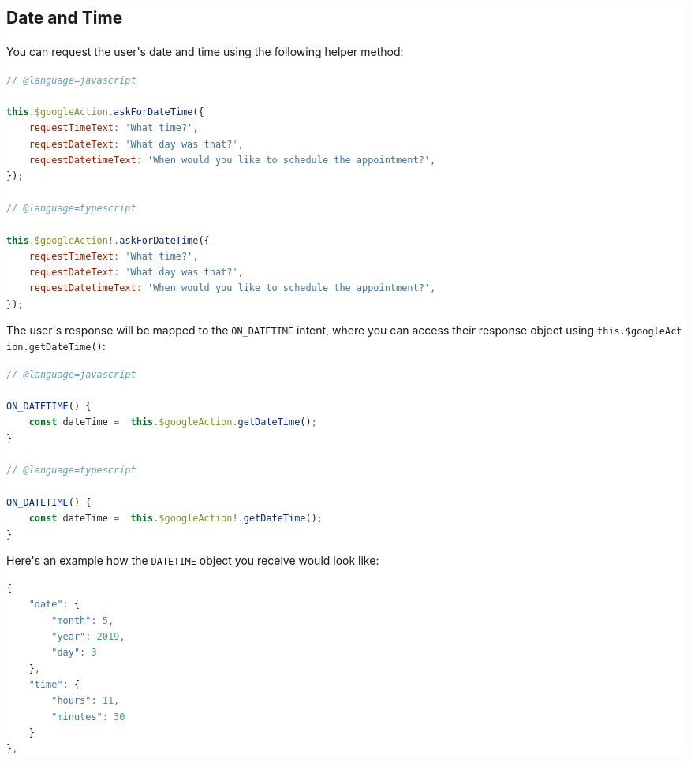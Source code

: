 ## Date and Time

You can request the user's date and time using the following helper method:

```javascript
// @language=javascript

this.$googleAction.askForDateTime({
    requestTimeText: 'What time?',
    requestDateText: 'What day was that?',
    requestDatetimeText: 'When would you like to schedule the appointment?',
});

// @language=typescript

this.$googleAction!.askForDateTime({
    requestTimeText: 'What time?',
    requestDateText: 'What day was that?',
    requestDatetimeText: 'When would you like to schedule the appointment?',
});
```

The user's response will be mapped to the `ON_DATETIME` intent, where you can access their response object using `this.$googleAction.getDateTime()`:

```javascript
// @language=javascript

ON_DATETIME() {
    const dateTime =  this.$googleAction.getDateTime();
}

// @language=typescript

ON_DATETIME() {
    const dateTime =  this.$googleAction!.getDateTime();
}
```

Here's an example how the `DATETIME` object you receive would look like:

```javascript
{
    "date": {
        "month": 5,
        "year": 2019,
        "day": 3
    },
    "time": {
        "hours": 11,
        "minutes": 30
    }
},
```
